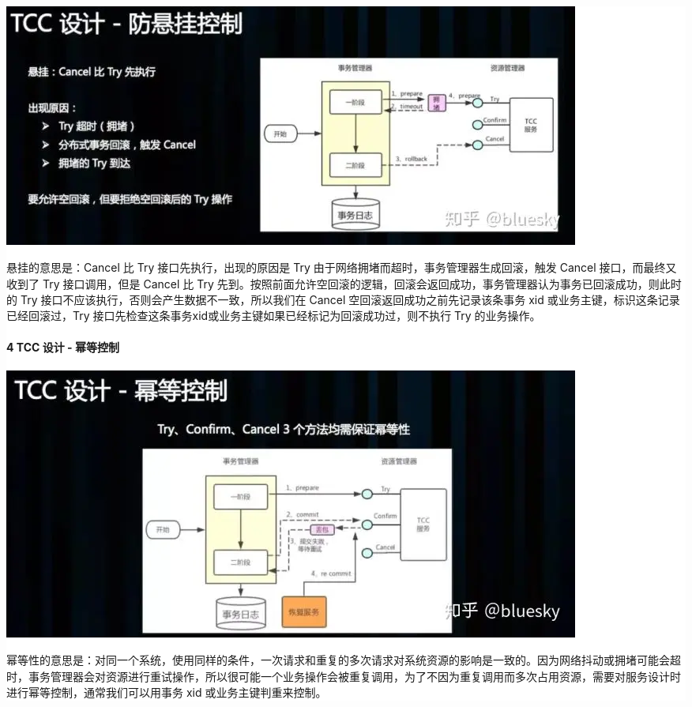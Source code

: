 ![](/assets/img/spring/cloud/7/img_7.png)

悬挂的意思是：Cancel 比 Try 接口先执行，出现的原因是 Try 由于网络拥堵而超时，事务管理器生成回滚，触发 Cancel 接口，而最终又收到了 Try 接口调用，但是 Cancel 比 Try 先到。按照前面允许空回滚的逻辑，回滚会返回成功，事务管理器认为事务已回滚成功，则此时的 Try 接口不应该执行，否则会产生数据不一致，所以我们在 Cancel 空回滚返回成功之前先记录该条事务 xid 或业务主键，标识这条记录已经回滚过，Try 接口先检查这条事务xid或业务主键如果已经标记为回滚成功过，则不执行 Try 的业务操作。

#### 4 TCC 设计 - 幂等控制

![](/assets/img/spring/cloud/7/img_8.png)

幂等性的意思是：对同一个系统，使用同样的条件，一次请求和重复的多次请求对系统资源的影响是一致的。因为网络抖动或拥堵可能会超时，事务管理器会对资源进行重试操作，所以很可能一个业务操作会被重复调用，为了不因为重复调用而多次占用资源，需要对服务设计时进行幂等控制，通常我们可以用事务 xid 或业务主键判重来控制。
